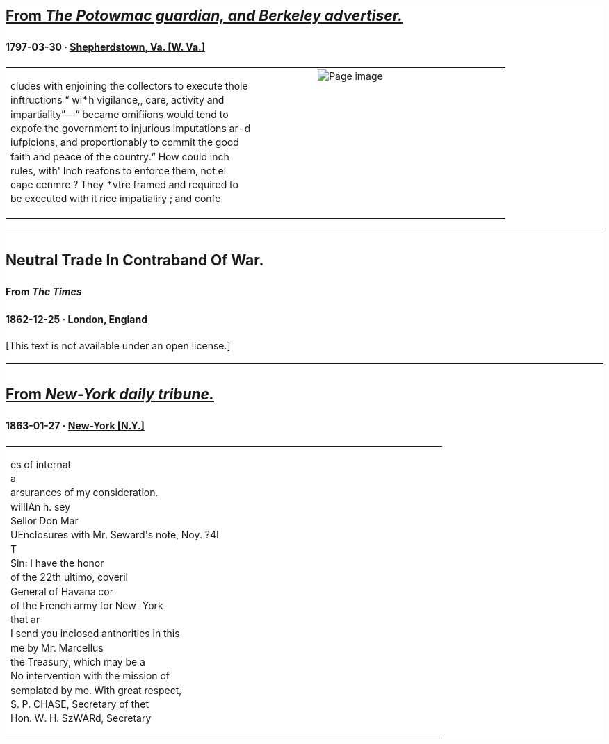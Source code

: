 ## [From _The Potowmac guardian, and Berkeley advertiser._](https://www.loc.gov/resource/sn84038410/1797-03-30/ed-1/?sp=1)

#### 1797-03-30 &middot; [Shepherdstown, Va. [W. Va.]](http://dbpedia.org/resource/Shepherdstown%2C_West_Virginia)

<table style="width: 100%;"><tr><td style="width: 50%">

  
cludes with enjoining the collectors to execute thole  
inftructions “ wi*h vigilance,, care, activity and  
impartiality”—“ became omifiions would tend to  
expofe the government to injurious imputations ar-d  
iufpicions, and proportionabiy to commit the good  
faith and peace of the country.” How could inch  
rules, with&#x27; Inch reafons to enforce them, not el­  
cape cenmre ? They *vtre framed and required to  
be executed with it rice impatialiry ; and confe
</td><td style="width: 50%; max-height: 75%; margin: auto; display: block;">
<img alt="Page image" src="https://tile.loc.gov/image-services/iiif/service:ndnp:wvu:batch_wvu_zarley_ver01:data:sn84038410:01000424529:1797033001:0237/pct:59.097744360902254,45.72446555819477,25.535714285714285,6.585510688836105/!600,600/0/default.jpg"/>
</td>
</tr></table>

---

## Neutral Trade In Contraband Of War.

#### From _The Times_

#### 1862-12-25 &middot; [London, England](http://dbpedia.org/resource/London)

[This text is not available under an open license.]

---

## [From _New-York daily tribune._](https://www.loc.gov/resource/sn83030213/1863-01-27/ed-1/?sp=8)

#### 1863-01-27 &middot; [New-York [N.Y.]](http://dbpedia.org/resource/New_York_City)

<table style="width: 100%;"><tr><td style="width: 50%">

es of internat  
 a  
arsurances of my consideration.  
willIAn h. sey  
Sellor Don Mar  
UEnclosures with Mr. Seward&#x27;s note, Noy. ?4I  
T  
Sin: I have the honor  
of the 22th ultimo, coveril­  
General of Havana cor  
of the French army for New-York  
that ar­  
I send you inclosed anthorities in this  
me by Mr. Marcellus  
the Treasury, which may be a  
No intervention with the mission of  
semplated by me. With great respect,  
S. P. CHASE, Secretary of thet  
Hon. W. H. SzWARd, Secretary  